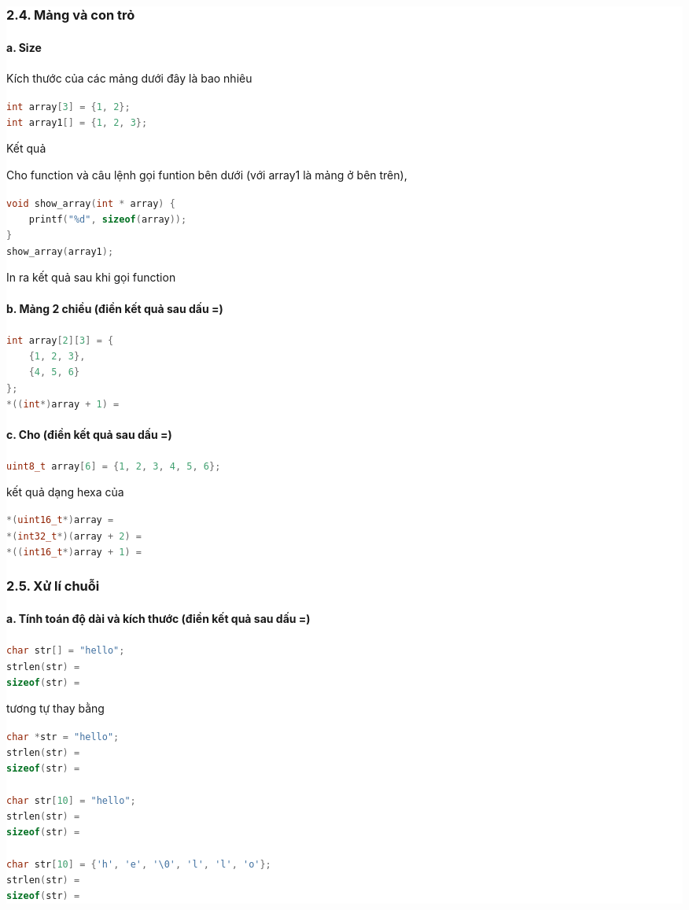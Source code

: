 ### 2.4. Mảng và con trỏ
#### a. Size 
Kích thước của các mảng dưới đây là bao nhiêu
```c
int array[3] = {1, 2};
int array1[] = {1, 2, 3};
```
Kết quả
```
```

Cho function và câu lệnh gọi funtion bên dưới (với array1 là mảng ở bên trên), 
```c
void show_array(int * array) {
    printf("%d", sizeof(array));
}	
show_array(array1);
```
In ra kết quả sau khi gọi function
```
```

#### b. Mảng 2 chiều (điền kết quả sau dấu =)
```c
int array[2][3] = {
    {1, 2, 3},
    {4, 5, 6}
};
*((int*)array + 1) = 
```

#### c. Cho (điền kết quả sau dấu =)
```c
uint8_t array[6] = {1, 2, 3, 4, 5, 6};
```
kết quả dạng hexa của
```c
*(uint16_t*)array = 
*(int32_t*)(array + 2) = 
*((int16_t*)array + 1) = 
```

### 2.5. Xử lí chuỗi
#### a. Tính toán độ dài và kích thước (điền kết quả sau dấu =)
```c
char str[] = "hello";
strlen(str) = 
sizeof(str) = 
```
tương tự thay bằng
```c
char *str = "hello";
strlen(str) = 
sizeof(str) = 

char str[10] = "hello";
strlen(str) = 
sizeof(str) = 

char str[10] = {'h', 'e', '\0', 'l', 'l', 'o'};
strlen(str) = 
sizeof(str) = 
```
